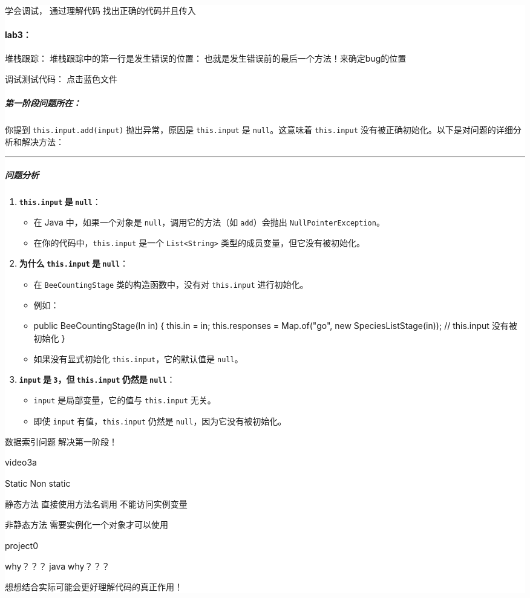 学会调试， 通过理解代码 找出正确的代码并且传入

#### lab3：

堆栈跟踪： 堆栈跟踪中的第一行是发生错误的位置： 也就是发生错误前的最后一个方法！来确定bug的位置

调试测试代码： 点击蓝色文件  

##### 第一阶段问题所在：

你提到 `this.input.add(input)` 抛出异常，原因是 `this.input` 是 `null`。这意味着 `this.input` 没有被正确初始化。以下是对问题的详细分析和解决方法：

---

##### 问题分析

1. **`this.input` 是 `null`**：
    
    - 在 Java 中，如果一个对象是 `null`，调用它的方法（如 `add`）会抛出 `NullPointerException`。
        
    - 在你的代码中，`this.input` 是一个 `List<String>` 类型的成员变量，但它没有被初始化。
        
2. **为什么 `this.input` 是 `null`**：
    
    - 在 `BeeCountingStage` 类的构造函数中，没有对 `this.input` 进行初始化。
        
    - 例如：
    - 
        public BeeCountingStage(In in) {
            this.in = in;
            this.responses = Map.of("go", new SpeciesListStage(in));
            // this.input 没有被初始化
        }
        
    - 如果没有显式初始化 `this.input`，它的默认值是 `null`。
        
3. **`input` 是 `3`，但 `this.input` 仍然是 `null`**：
    
    - `input` 是局部变量，它的值与 `this.input` 无关。
        
    - 即使 `input` 有值，`this.input` 仍然是 `null`，因为它没有被初始化。

数据索引问题 解决第一阶段！



video3a

Static Non static

静态方法 直接使用方法名调用 不能访问实例变量
 

非静态方法 需要实例化一个对象才可以使用

project0

why？？？ java why？？？

想想结合实际可能会更好理解代码的真正作用！ 

